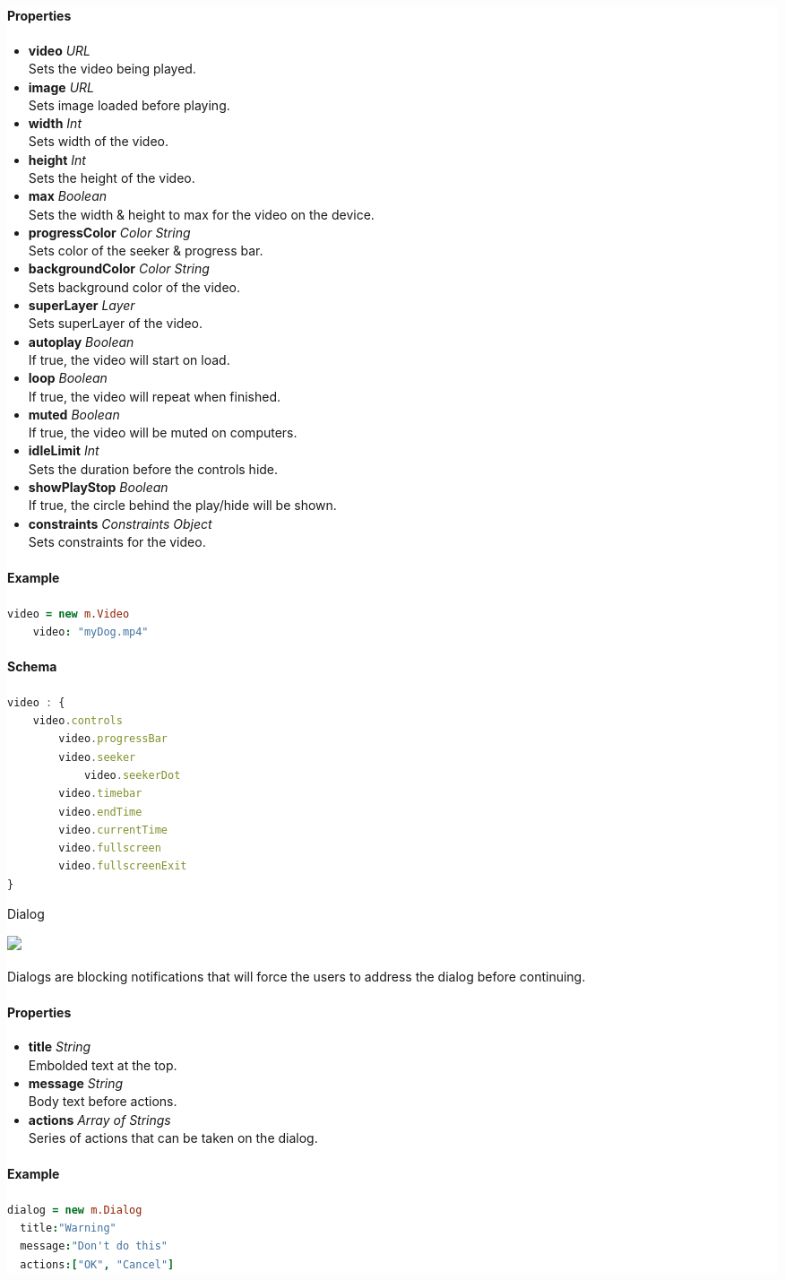 #### Properties
- **video** *URL* <br> Sets the video being played.
- **image** *URL* <br> Sets image loaded before playing.
- **width** *Int* <br> Sets width of the video.
- **height** *Int* <br> Sets the height of the video.
- **max** *Boolean* <br> Sets the width & height to max for the video on the device.
- **progressColor** *Color String* <br> Sets color of the seeker & progress bar.
- **backgroundColor** *Color String* <br> Sets background color of the video.
- **superLayer** *Layer* <br> Sets superLayer of the video.
- **autoplay** *Boolean* <br> If true, the video will start on load.
- **loop** *Boolean* <br>  If true, the video will repeat when finished.
- **muted** *Boolean* <br>  If true, the video will be muted on computers.
- **idleLimit** *Int* <br>  Sets the duration before the controls hide.
- **showPlayStop** *Boolean* <br>  If true, the circle behind the play/hide will be shown.
- **constraints** *Constraints Object* <br> Sets constraints for the video.

#### Example
```coffeescript
video = new m.Video
	video: "myDog.mp4"
```

#### Schema
```javascript
video : {
	video.controls
		video.progressBar
		video.seeker
			video.seekerDot
		video.timebar
		video.endTime
		video.currentTime
		video.fullscreen
		video.fullscreenExit
}
```

Dialog

![](https://dl.dropboxusercontent.com/u/143270556/material-kit/dialog.png)

Dialogs are blocking notifications that will force the users to address the dialog before continuing.

#### Properties
- **title** *String* <br> Embolded text at the top.
- **message** *String* <br>  Body text before actions.
- **actions** *Array of Strings* <br> Series of actions that can be taken on the dialog.  

#### Example
```coffeescript
dialog = new m.Dialog
  title:"Warning"
  message:"Don't do this"
  actions:["OK", "Cancel"]
```
